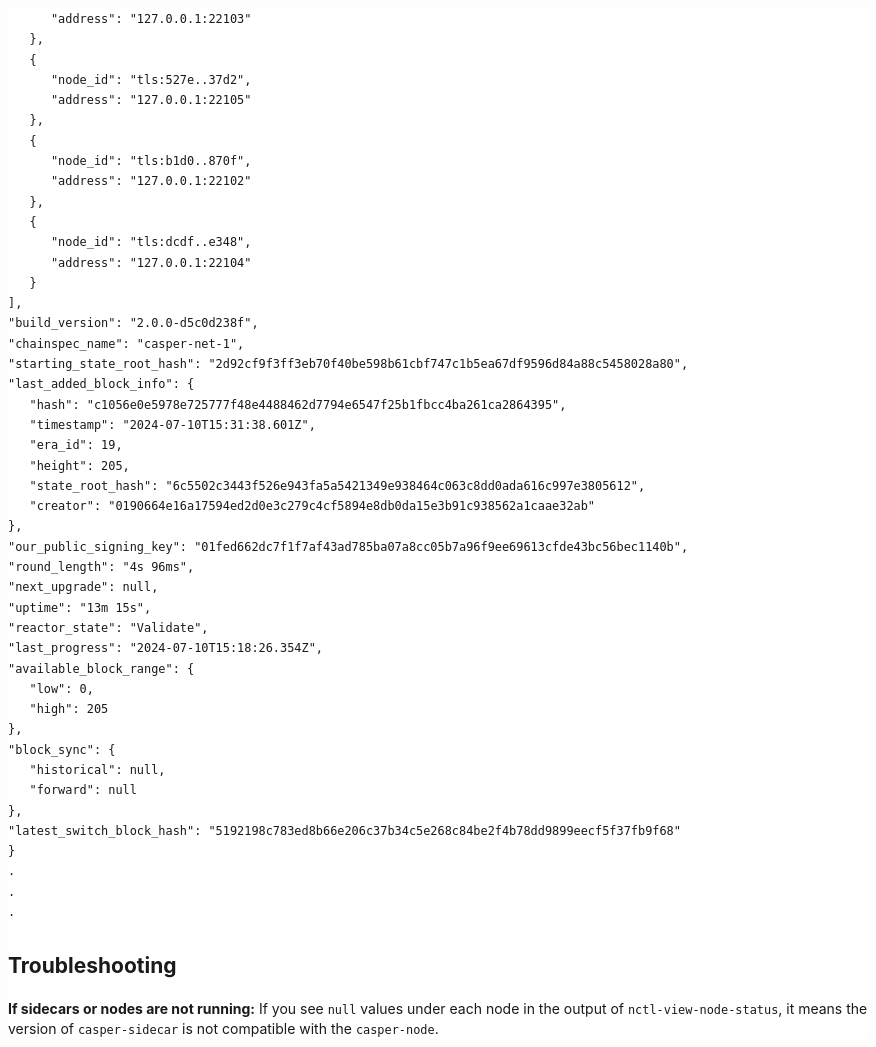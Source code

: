    ```
         "address": "127.0.0.1:22103"
      },
      {
         "node_id": "tls:527e..37d2",
         "address": "127.0.0.1:22105"
      },
      {
         "node_id": "tls:b1d0..870f",
         "address": "127.0.0.1:22102"
      },
      {
         "node_id": "tls:dcdf..e348",
         "address": "127.0.0.1:22104"
      }
   ],
   "build_version": "2.0.0-d5c0d238f",
   "chainspec_name": "casper-net-1",
   "starting_state_root_hash": "2d92cf9f3ff3eb70f40be598b61cbf747c1b5ea67df9596d84a88c5458028a80",
   "last_added_block_info": {
      "hash": "c1056e0e5978e725777f48e4488462d7794e6547f25b1fbcc4ba261ca2864395",
      "timestamp": "2024-07-10T15:31:38.601Z",
      "era_id": 19,
      "height": 205,
      "state_root_hash": "6c5502c3443f526e943fa5a5421349e938464c063c8dd0ada616c997e3805612",
      "creator": "0190664e16a17594ed2d0e3c279c4cf5894e8db0da15e3b91c938562a1caae32ab"
   },
   "our_public_signing_key": "01fed662dc7f1f7af43ad785ba07a8cc05b7a96f9ee69613cfde43bc56bec1140b",
   "round_length": "4s 96ms",
   "next_upgrade": null,
   "uptime": "13m 15s",
   "reactor_state": "Validate",
   "last_progress": "2024-07-10T15:18:26.354Z",
   "available_block_range": {
      "low": 0,
      "high": 205
   },
   "block_sync": {
      "historical": null,
      "forward": null
   },
   "latest_switch_block_hash": "5192198c783ed8b66e206c37b34c5e268c84be2f4b78dd9899eecf5f37fb9f68"
   }
   .
   .
   .
   ```

## Troubleshooting

**If sidecars or nodes are not running:** If you see `null` values under each node in the output of `nctl-view-node-status`, it means the version of `casper-sidecar` is not compatible with the `casper-node`.
